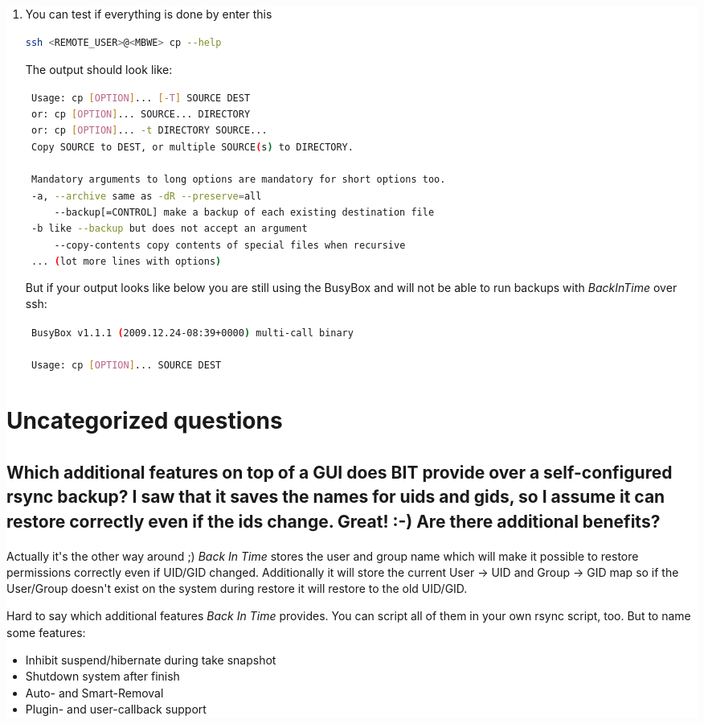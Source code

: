 1. You can test if everything is done by enter this

   ```bash
   ssh <REMOTE_USER>@<MBWE> cp --help
   ```

   The output should look like:

   ```bash
	Usage: cp [OPTION]... [-T] SOURCE DEST
	or: cp [OPTION]... SOURCE... DIRECTORY
	or: cp [OPTION]... -t DIRECTORY SOURCE...
	Copy SOURCE to DEST, or multiple SOURCE(s) to DIRECTORY.
	
	Mandatory arguments to long options are mandatory for short options too.
	-a, --archive same as -dR --preserve=all
	    --backup[=CONTROL] make a backup of each existing destination file
	-b like --backup but does not accept an argument
	    --copy-contents copy contents of special files when recursive
	... (lot more lines with options)
   ```

   But if your output looks like below you are still using the BusyBox and
   will not be able to run backups with *BackInTime* over ssh:

   ```bash
	BusyBox v1.1.1 (2009.12.24-08:39+0000) multi-call binary
	
	Usage: cp [OPTION]... SOURCE DEST
   ```


# Uncategorized questions

## Which additional features on top of a GUI does BIT provide over a self-configured rsync backup? I saw that it saves the names for uids and gids, so I assume it can restore correctly even if the ids change. Great! :-) Are there additional benefits?

Actually it's the other way around ;) *Back In Time* stores the user and group name
which will make it possible to restore permissions correctly even if UID/GID
changed. Additionally it will store the current User -> UID and Group -> GID map
so if the User/Group doesn't exist on the system during restore it will restore
to the old UID/GID.

Hard to say which additional features *Back In Time* provides. You can script all of
them in your own rsync script, too. But to name some features:

- Inhibit suspend/hibernate during take snapshot
- Shutdown system after finish
- Auto- and Smart-Removal
- Plugin- and user-callback support

